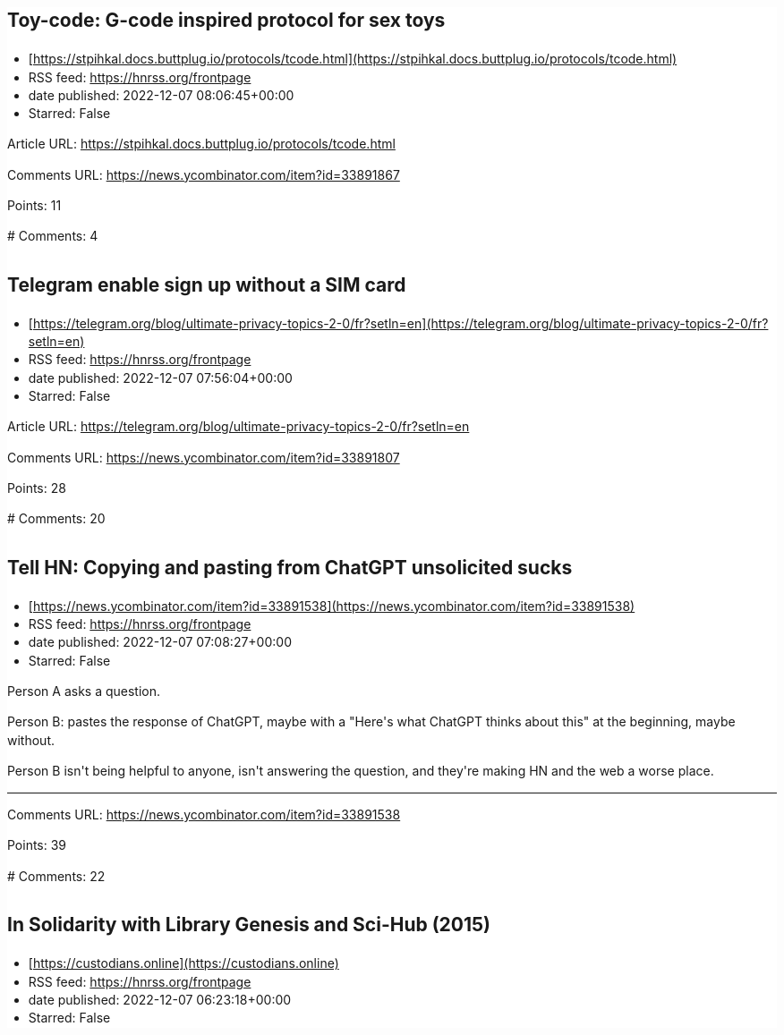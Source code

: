 ## Toy-code: G-code inspired protocol for sex toys
 - [https://stpihkal.docs.buttplug.io/protocols/tcode.html](https://stpihkal.docs.buttplug.io/protocols/tcode.html)
 - RSS feed: https://hnrss.org/frontpage
 - date published: 2022-12-07 08:06:45+00:00
 - Starred: False

<p>Article URL: <a href="https://stpihkal.docs.buttplug.io/protocols/tcode.html">https://stpihkal.docs.buttplug.io/protocols/tcode.html</a></p>
<p>Comments URL: <a href="https://news.ycombinator.com/item?id=33891867">https://news.ycombinator.com/item?id=33891867</a></p>
<p>Points: 11</p>
<p># Comments: 4</p>

## Telegram enable sign up without a SIM card
 - [https://telegram.org/blog/ultimate-privacy-topics-2-0/fr?setln=en](https://telegram.org/blog/ultimate-privacy-topics-2-0/fr?setln=en)
 - RSS feed: https://hnrss.org/frontpage
 - date published: 2022-12-07 07:56:04+00:00
 - Starred: False

<p>Article URL: <a href="https://telegram.org/blog/ultimate-privacy-topics-2-0/fr?setln=en">https://telegram.org/blog/ultimate-privacy-topics-2-0/fr?setln=en</a></p>
<p>Comments URL: <a href="https://news.ycombinator.com/item?id=33891807">https://news.ycombinator.com/item?id=33891807</a></p>
<p>Points: 28</p>
<p># Comments: 20</p>

## Tell HN: Copying and pasting from ChatGPT unsolicited sucks
 - [https://news.ycombinator.com/item?id=33891538](https://news.ycombinator.com/item?id=33891538)
 - RSS feed: https://hnrss.org/frontpage
 - date published: 2022-12-07 07:08:27+00:00
 - Starred: False

<p>Person A asks a question.<p>Person B: pastes the response of ChatGPT, maybe with a "Here's what ChatGPT thinks about this" at the beginning, maybe without.<p>Person B isn't being helpful to anyone, isn't answering the question, and they're making HN and the web a worse place.</p>
<hr />
<p>Comments URL: <a href="https://news.ycombinator.com/item?id=33891538">https://news.ycombinator.com/item?id=33891538</a></p>
<p>Points: 39</p>
<p># Comments: 22</p>

## In Solidarity with Library Genesis and Sci-Hub (2015)
 - [https://custodians.online](https://custodians.online)
 - RSS feed: https://hnrss.org/frontpage
 - date published: 2022-12-07 06:23:18+00:00
 - Starred: False

